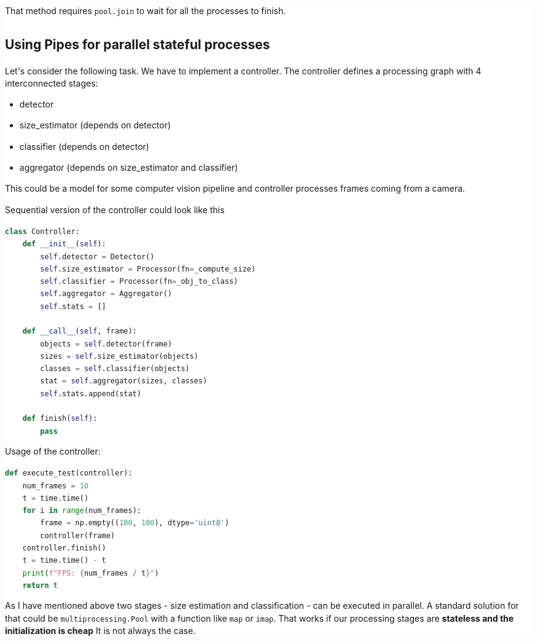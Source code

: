 That method requires `pool.join` to wait for all the processes to finish. 

## Using Pipes for parallel stateful processes

Let's consider the following task. We have to implement a controller.
The controller defines a processing graph with 4 interconnected stages:

* detector

* size_estimator (depends on detector)

* classifier (depends on detector)

* aggregator (depends on size_estimator and classifier)

This could be a model for some computer vision pipeline and controller processes frames coming from a camera.

Sequential version of the controller could look like this
```python
class Controller:
    def __init__(self):
        self.detector = Detector()
        self.size_estimator = Processor(fn=_compute_size)
        self.classifier = Processor(fn=_obj_to_class)
        self.aggregator = Aggregator()
        self.stats = []

    def __call__(self, frame):
        objects = self.detector(frame)
        sizes = self.size_estimator(objects)
        classes = self.classifier(objects)
        stat = self.aggregator(sizes, classes)
        self.stats.append(stat)

    def finish(self):
        pass

```

Usage of the controller:
```python
def execute_test(controller):
    num_frames = 10
    t = time.time()
    for i in range(num_frames):
        frame = np.empty((100, 100), dtype='uint8')
        controller(frame)
    controller.finish()
    t = time.time() - t
    print(f"FPS: {num_frames / t}")
    return t
``` 

As I have mentioned above two stages - size estimation and classification - can be executed in parallel. 
A standard solution for that could be `multiprocessing.Pool` with a function like `map` or `imap`.
That works if our processing stages are **stateless and the initialization is cheap**
It is not always the case. 
